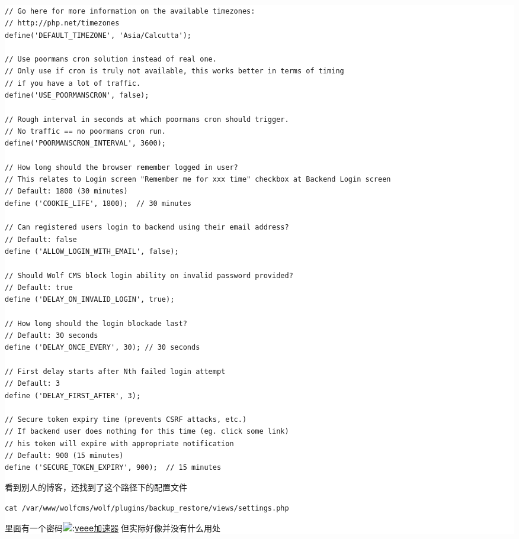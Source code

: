 ```
// Go here for more information on the available timezones:
// http://php.net/timezones
define('DEFAULT_TIMEZONE', 'Asia/Calcutta');

// Use poormans cron solution instead of real one.
// Only use if cron is truly not available, this works better in terms of timing
// if you have a lot of traffic.
define('USE_POORMANSCRON', false);

// Rough interval in seconds at which poormans cron should trigger.
// No traffic == no poormans cron run.
define('POORMANSCRON_INTERVAL', 3600);

// How long should the browser remember logged in user?
// This relates to Login screen "Remember me for xxx time" checkbox at Backend Login screen
// Default: 1800 (30 minutes)
define ('COOKIE_LIFE', 1800);  // 30 minutes

// Can registered users login to backend using their email address?
// Default: false
define ('ALLOW_LOGIN_WITH_EMAIL', false);

// Should Wolf CMS block login ability on invalid password provided?
// Default: true
define ('DELAY_ON_INVALID_LOGIN', true);

// How long should the login blockade last?
// Default: 30 seconds
define ('DELAY_ONCE_EVERY', 30); // 30 seconds

// First delay starts after Nth failed login attempt
// Default: 3
define ('DELAY_FIRST_AFTER', 3);

// Secure token expiry time (prevents CSRF attacks, etc.)
// If backend user does nothing for this time (eg. click some link) 
// his token will expire with appropriate notification
// Default: 900 (15 minutes)
define ('SECURE_TOKEN_EXPIRY', 900);  // 15 minutes
```

看到别人的博客，还找到了这个路径下的配置文件



```
cat /var/www/wolfcms/wolf/plugins/backup_restore/views/settings.php
```

里面有一个密码[![](https://img2024.cnblogs.com/blog/3409507/202411/3409507-20241123114816632-1275453266.png)](https://img2024.cnblogs.com/blog/3409507/202411/3409507-20241123114816632-1275453266.png):[veee加速器](https://liuyunzhuge.com)
但实际好像并没有什么用处
